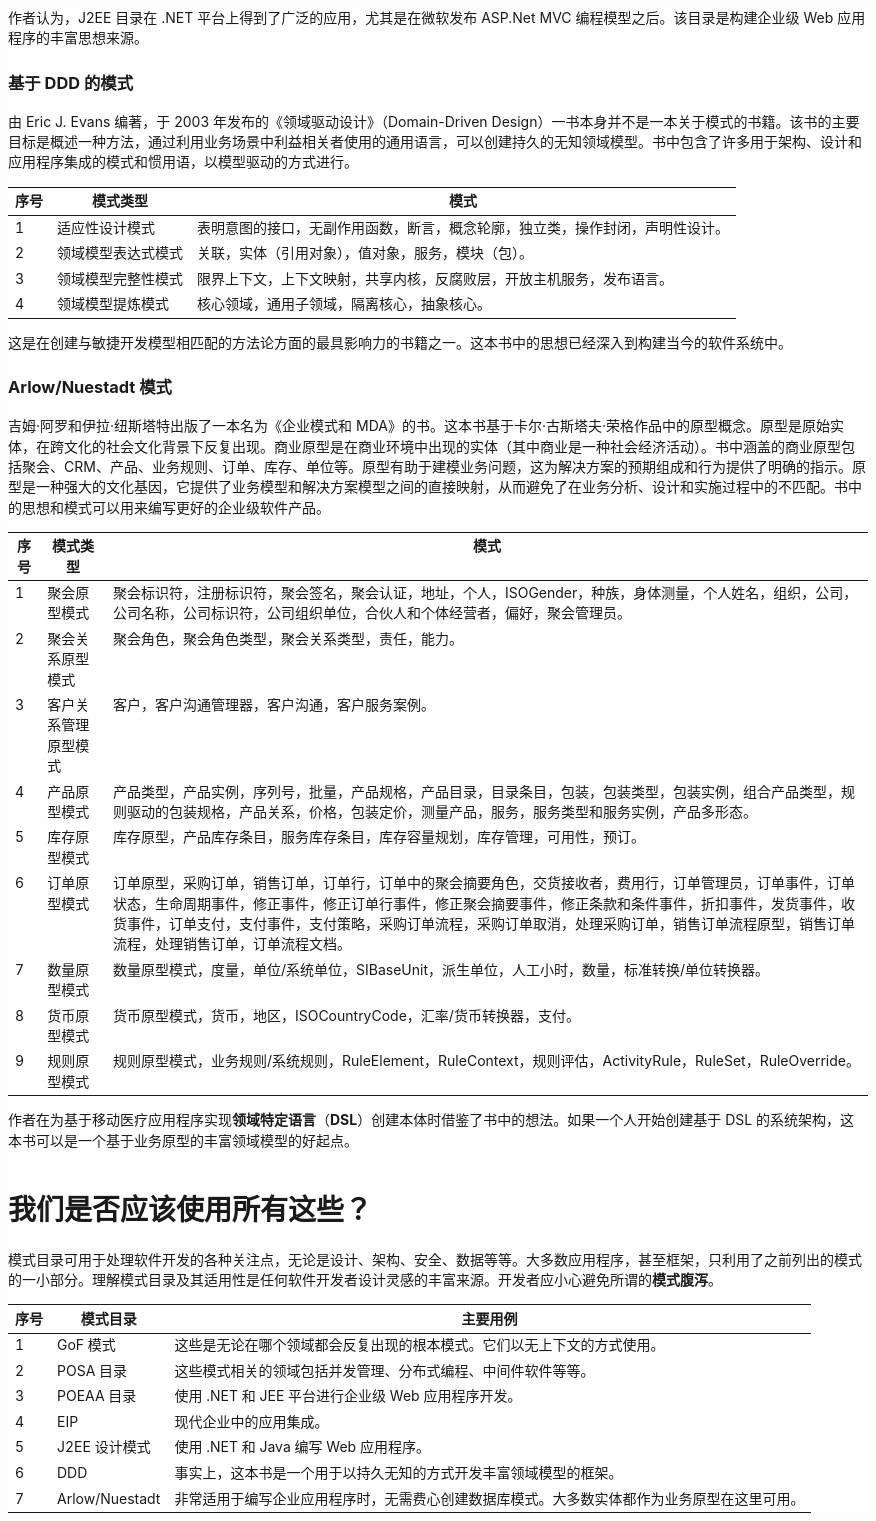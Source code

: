 作者认为，J2EE 目录在 .NET 平台上得到了广泛的应用，尤其是在微软发布 ASP.Net MVC 编程模型之后。该目录是构建企业级 Web 应用程序的丰富思想来源。

### 基于 DDD 的模式

由 Eric J. Evans 编著，于 2003 年发布的《领域驱动设计》（Domain-Driven Design）一书本身并不是一本关于模式的书籍。该书的主要目标是概述一种方法，通过利用业务场景中利益相关者使用的通用语言，可以创建持久的无知领域模型。书中包含了许多用于架构、设计和应用程序集成的模式和惯用语，以模型驱动的方式进行。

| **序号** | **模式类型** | **模式** |
| --- | --- | --- |
| 1 | 适应性设计模式 | 表明意图的接口，无副作用函数，断言，概念轮廓，独立类，操作封闭，声明性设计。 |
| 2 | 领域模型表达式模式 | 关联，实体（引用对象），值对象，服务，模块（包）。 |
| 3 | 领域模型完整性模式 | 限界上下文，上下文映射，共享内核，反腐败层，开放主机服务，发布语言。 |
| 4 | 领域模型提炼模式 | 核心领域，通用子领域，隔离核心，抽象核心。 |

这是在创建与敏捷开发模型相匹配的方法论方面的最具影响力的书籍之一。这本书中的思想已经深入到构建当今的软件系统中。

### Arlow/Nuestadt 模式

吉姆·阿罗和伊拉·纽斯塔特出版了一本名为《企业模式和 MDA》的书。这本书基于卡尔·古斯塔夫·荣格作品中的原型概念。原型是原始实体，在跨文化的社会文化背景下反复出现。商业原型是在商业环境中出现的实体（其中商业是一种社会经济活动）。书中涵盖的商业原型包括聚会、CRM、产品、业务规则、订单、库存、单位等。原型有助于建模业务问题，这为解决方案的预期组成和行为提供了明确的指示。原型是一种强大的文化基因，它提供了业务模型和解决方案模型之间的直接映射，从而避免了在业务分析、设计和实施过程中的不匹配。书中的思想和模式可以用来编写更好的企业级软件产品。

| **序号** | **模式类型** | **模式** |
| --- | --- | --- |
| 1 | 聚会原型模式 | 聚会标识符，注册标识符，聚会签名，聚会认证，地址，个人，ISOGender，种族，身体测量，个人姓名，组织，公司，公司名称，公司标识符，公司组织单位，合伙人和个体经营者，偏好，聚会管理员。 |
| 2 | 聚会关系原型模式 | 聚会角色，聚会角色类型，聚会关系类型，责任，能力。 |
| 3 | 客户关系管理原型模式 | 客户，客户沟通管理器，客户沟通，客户服务案例。 |
| 4 | 产品原型模式 | 产品类型，产品实例，序列号，批量，产品规格，产品目录，目录条目，包装，包装类型，包装实例，组合产品类型，规则驱动的包装规格，产品关系，价格，包装定价，测量产品，服务，服务类型和服务实例，产品多形态。 |
| 5 | 库存原型模式 | 库存原型，产品库存条目，服务库存条目，库存容量规划，库存管理，可用性，预订。 |
| 6 | 订单原型模式 | 订单原型，采购订单，销售订单，订单行，订单中的聚会摘要角色，交货接收者，费用行，订单管理员，订单事件，订单状态，生命周期事件，修正事件，修正订单行事件，修正聚会摘要事件，修正条款和条件事件，折扣事件，发货事件，收货事件，订单支付，支付事件，支付策略，采购订单流程，采购订单取消，处理采购订单，销售订单流程原型，销售订单流程，处理销售订单，订单流程文档。 |
| 7 | 数量原型模式 | 数量原型模式，度量，单位/系统单位，SIBaseUnit，派生单位，人工小时，数量，标准转换/单位转换器。 |
| 8 | 货币原型模式 | 货币原型模式，货币，地区，ISOCountryCode，汇率/货币转换器，支付。 |
| 9 | 规则原型模式 | 规则原型模式，业务规则/系统规则，RuleElement，RuleContext，规则评估，ActivityRule，RuleSet，RuleOverride。 |

作者在为基于移动医疗应用程序实现**领域特定语言**（**DSL**）创建本体时借鉴了书中的想法。如果一个人开始创建基于 DSL 的系统架构，这本书可以是一个基于业务原型的丰富领域模型的好起点。

# 我们是否应该使用所有这些？

模式目录可用于处理软件开发的各种关注点，无论是设计、架构、安全、数据等等。大多数应用程序，甚至框架，只利用了之前列出的模式的一小部分。理解模式目录及其适用性是任何软件开发者设计灵感的丰富来源。开发者应小心避免所谓的**模式腹泻**。

| **序号** | **模式目录** | **主要用例** |
| --- | --- | --- |
| 1 | GoF 模式 | 这些是无论在哪个领域都会反复出现的根本模式。它们以无上下文的方式使用。 |
| 2 | POSA 目录 | 这些模式相关的领域包括并发管理、分布式编程、中间件软件等等。 |
| 3 | POEAA 目录 | 使用 .NET 和 JEE 平台进行企业级 Web 应用程序开发。 |
| 4 | EIP | 现代企业中的应用集成。 |
| 5 | J2EE 设计模式 | 使用 .NET 和 Java 编写 Web 应用程序。 |
| 6 | DDD | 事实上，这本书是一个用于以持久无知的方式开发丰富领域模型的框架。 |
| 7 | Arlow/Nuestadt | 非常适用于编写企业应用程序时，无需费心创建数据库模式。大多数实体都作为业务原型在这里可用。 |
